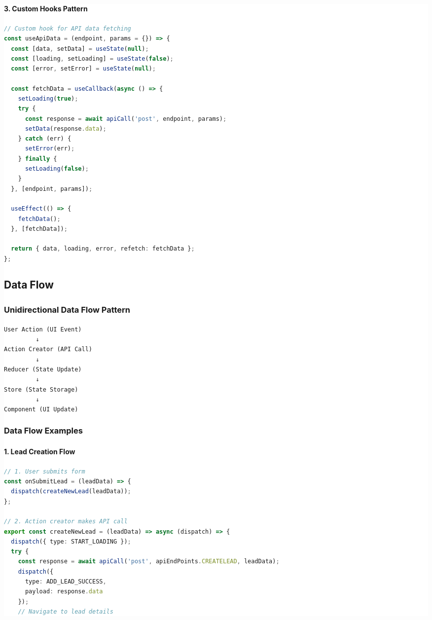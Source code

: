 #### 3. Custom Hooks Pattern
```typescript
// Custom hook for API data fetching
const useApiData = (endpoint, params = {}) => {
  const [data, setData] = useState(null);
  const [loading, setLoading] = useState(false);
  const [error, setError] = useState(null);
  
  const fetchData = useCallback(async () => {
    setLoading(true);
    try {
      const response = await apiCall('post', endpoint, params);
      setData(response.data);
    } catch (err) {
      setError(err);
    } finally {
      setLoading(false);
    }
  }, [endpoint, params]);
  
  useEffect(() => {
    fetchData();
  }, [fetchData]);
  
  return { data, loading, error, refetch: fetchData };
};
```

## Data Flow

### Unidirectional Data Flow Pattern

```
User Action (UI Event)
         ↓
Action Creator (API Call)
         ↓
Reducer (State Update)
         ↓
Store (State Storage)
         ↓
Component (UI Update)
```

### Data Flow Examples

#### 1. Lead Creation Flow
```typescript
// 1. User submits form
const onSubmitLead = (leadData) => {
  dispatch(createNewLead(leadData));
};

// 2. Action creator makes API call
export const createNewLead = (leadData) => async (dispatch) => {
  dispatch({ type: START_LOADING });
  try {
    const response = await apiCall('post', apiEndPoints.CREATELEAD, leadData);
    dispatch({
      type: ADD_LEAD_SUCCESS,
      payload: response.data
    });
    // Navigate to lead details
```